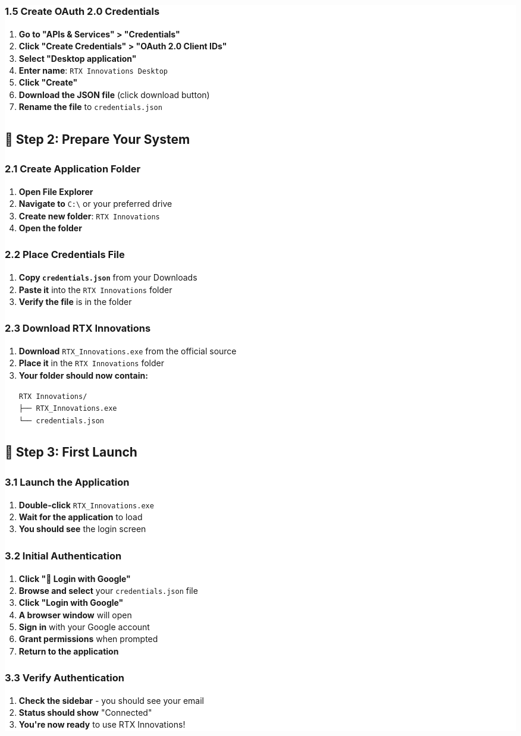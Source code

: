 ### 1.5 Create OAuth 2.0 Credentials
1. **Go to "APIs & Services" > "Credentials"**
2. **Click "Create Credentials" > "OAuth 2.0 Client IDs"**
3. **Select "Desktop application"**
4. **Enter name**: `RTX Innovations Desktop`
5. **Click "Create"**
6. **Download the JSON file** (click download button)
7. **Rename the file** to `credentials.json`

## 📁 Step 2: Prepare Your System

### 2.1 Create Application Folder
1. **Open File Explorer**
2. **Navigate to** `C:\` or your preferred drive
3. **Create new folder**: `RTX Innovations`
4. **Open the folder**

### 2.2 Place Credentials File
1. **Copy `credentials.json`** from your Downloads
2. **Paste it** into the `RTX Innovations` folder
3. **Verify the file** is in the folder

### 2.3 Download RTX Innovations
1. **Download** `RTX_Innovations.exe` from the official source
2. **Place it** in the `RTX Innovations` folder
3. **Your folder should now contain:**
   ```
   RTX Innovations/
   ├── RTX_Innovations.exe
   └── credentials.json
   ```

## 🚀 Step 3: First Launch

### 3.1 Launch the Application
1. **Double-click** `RTX_Innovations.exe`
2. **Wait for the application** to load
3. **You should see** the login screen

### 3.2 Initial Authentication
1. **Click "🔑 Login with Google"**
2. **Browse and select** your `credentials.json` file
3. **Click "Login with Google"**
4. **A browser window** will open
5. **Sign in** with your Google account
6. **Grant permissions** when prompted
7. **Return to the application**

### 3.3 Verify Authentication
1. **Check the sidebar** - you should see your email
2. **Status should show** "Connected"
3. **You're now ready** to use RTX Innovations!
